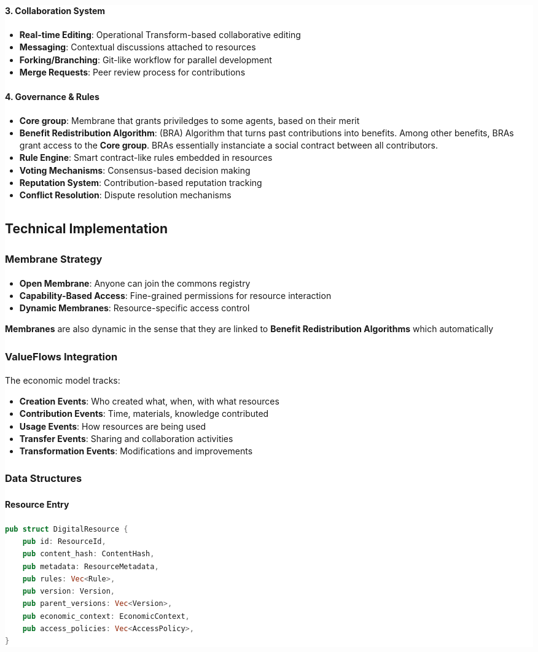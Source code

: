 #### 3. Collaboration System
- **Real-time Editing**: Operational Transform-based collaborative editing
- **Messaging**: Contextual discussions attached to resources
- **Forking/Branching**: Git-like workflow for parallel development
- **Merge Requests**: Peer review process for contributions

#### 4. Governance & Rules
- **Core group**: Membrane that grants priviledges to some agents, based on their merit
- **Benefit Redistribution Algorithm**: (BRA) Algorithm that turns past contributions into benefits. Among other benefits, BRAs grant access to the **Core group**. BRAs essentially instanciate a social contract between all contributors.
- **Rule Engine**: Smart contract-like rules embedded in resources
- **Voting Mechanisms**: Consensus-based decision making
- **Reputation System**: Contribution-based reputation tracking
- **Conflict Resolution**: Dispute resolution mechanisms

## Technical Implementation

### Membrane Strategy

- **Open Membrane**: Anyone can join the commons registry
- **Capability-Based Access**: Fine-grained permissions for resource interaction
- **Dynamic Membranes**: Resource-specific access control

**Membranes** are also dynamic in the sense that they are linked to **Benefit Redistribution Algorithms** which automatically 

### ValueFlows Integration

The economic model tracks:
- **Creation Events**: Who created what, when, with what resources
- **Contribution Events**: Time, materials, knowledge contributed
- **Usage Events**: How resources are being used
- **Transfer Events**: Sharing and collaboration activities
- **Transformation Events**: Modifications and improvements

### Data Structures

#### Resource Entry
```rust
pub struct DigitalResource {
    pub id: ResourceId,
    pub content_hash: ContentHash,
    pub metadata: ResourceMetadata,
    pub rules: Vec<Rule>,
    pub version: Version,
    pub parent_versions: Vec<Version>,
    pub economic_context: EconomicContext,
    pub access_policies: Vec<AccessPolicy>,
}
```
